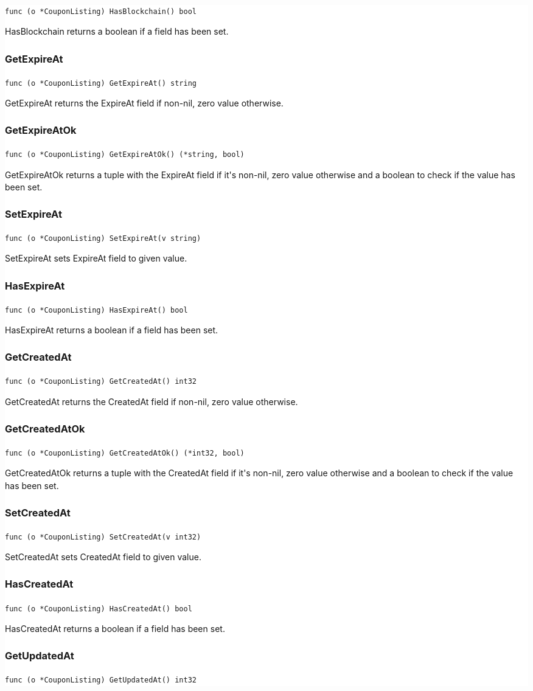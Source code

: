 `func (o *CouponListing) HasBlockchain() bool`

HasBlockchain returns a boolean if a field has been set.

### GetExpireAt

`func (o *CouponListing) GetExpireAt() string`

GetExpireAt returns the ExpireAt field if non-nil, zero value otherwise.

### GetExpireAtOk

`func (o *CouponListing) GetExpireAtOk() (*string, bool)`

GetExpireAtOk returns a tuple with the ExpireAt field if it's non-nil, zero value otherwise
and a boolean to check if the value has been set.

### SetExpireAt

`func (o *CouponListing) SetExpireAt(v string)`

SetExpireAt sets ExpireAt field to given value.

### HasExpireAt

`func (o *CouponListing) HasExpireAt() bool`

HasExpireAt returns a boolean if a field has been set.

### GetCreatedAt

`func (o *CouponListing) GetCreatedAt() int32`

GetCreatedAt returns the CreatedAt field if non-nil, zero value otherwise.

### GetCreatedAtOk

`func (o *CouponListing) GetCreatedAtOk() (*int32, bool)`

GetCreatedAtOk returns a tuple with the CreatedAt field if it's non-nil, zero value otherwise
and a boolean to check if the value has been set.

### SetCreatedAt

`func (o *CouponListing) SetCreatedAt(v int32)`

SetCreatedAt sets CreatedAt field to given value.

### HasCreatedAt

`func (o *CouponListing) HasCreatedAt() bool`

HasCreatedAt returns a boolean if a field has been set.

### GetUpdatedAt

`func (o *CouponListing) GetUpdatedAt() int32`
